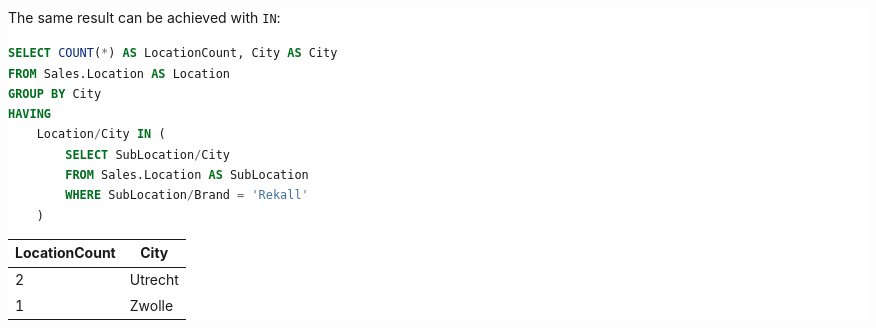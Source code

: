 The same result can be achieved with `IN`:

```sql
SELECT COUNT(*) AS LocationCount, City AS City
FROM Sales.Location AS Location
GROUP BY City
HAVING
	Location/City IN (
		SELECT SubLocation/City
		FROM Sales.Location AS SubLocation
		WHERE SubLocation/Brand = 'Rekall'
	)
```
| LocationCount | City      |
| ------------- | --------- |
| 2				| Utrecht   |
| 1			    | Zwolle    |

